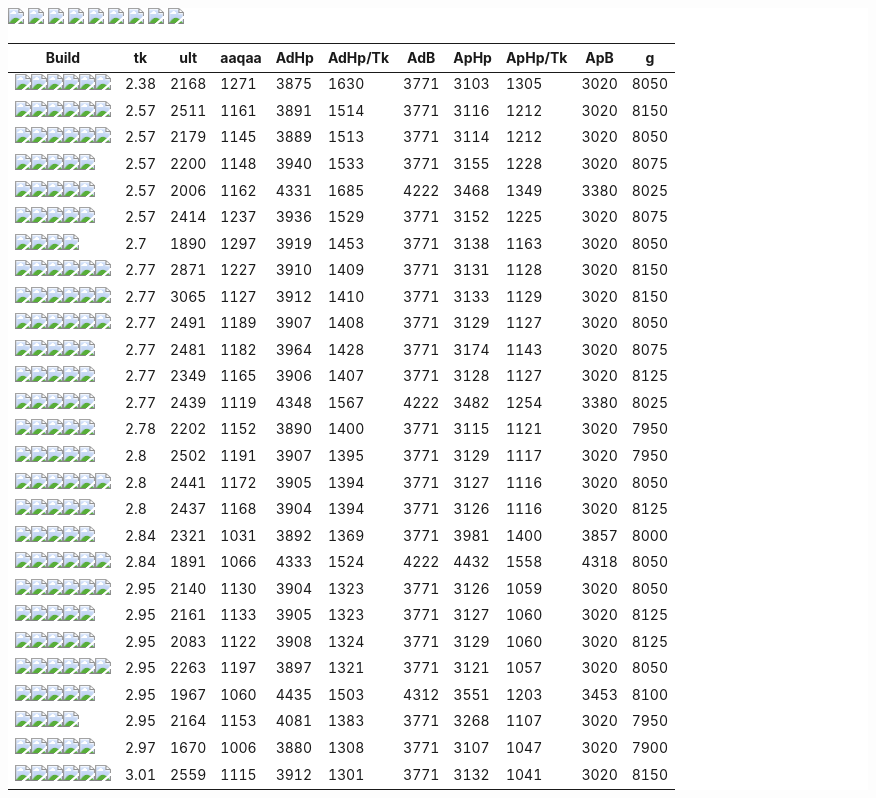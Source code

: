 
![](/Styles/Precision/PressTheAttack/PressTheAttack.png)
![](/Styles/Precision/Overheal.png)
![](/Styles/Precision/LegendAlacrity/LegendAlacrity.png)
![](/Styles/Precision/CutDown/CutDown.png)
![](/Styles/Sorcery/AbsoluteFocus/AbsoluteFocus.png)
![](/Styles/Sorcery/GatheringStorm/GatheringStorm.png)
![](/StatMods/StatModsAdaptiveForceIcon.png)
![](/StatMods/StatModsAdaptiveForceIcon.png)
![](/StatMods/StatModsArmorIcon.png)





 Build |tk|ult|aaqaa|AdHp|AdHp/Tk|AdB|ApHp|ApHp/Tk|ApB|g
-|-|-|-|-|-|-|-|-|-|-
![](/item/6672.png)![](/item/3033.png)![](/item/1053.png)![](/item/1055.png)![](/item/1036.png)![](/item/1036.png)|2.38|2168|1271|3875|1630|3771|3103|1305|3020|8050
![](/item/6672.png)![](/item/6691.png)![](/item/1053.png)![](/item/1055.png)![](/item/1036.png)![](/item/1036.png)|2.57|2511|1161|3891|1514|3771|3116|1212|3020|8150
![](/item/6672.png)![](/item/6696.png)![](/item/1053.png)![](/item/1055.png)![](/item/1036.png)![](/item/1036.png)|2.57|2179|1145|3889|1513|3771|3114|1212|3020|8050
![](/item/6672.png)![](/item/3074.png)![](/item/1055.png)![](/item/1037.png)![](/item/1036.png)|2.57|2200|1148|3940|1533|3771|3155|1228|3020|8075
![](/item/6672.png)![](/item/6609.png)![](/item/1053.png)![](/item/1055.png)![](/item/1037.png)|2.57|2006|1162|4331|1685|4222|3468|1349|3380|8025
![](/item/6691.png)![](/item/3153.png)![](/item/1055.png)![](/item/1037.png)![](/item/1036.png)|2.57|2414|1237|3936|1529|3771|3152|1225|3020|8075
![](/item/6672.png)![](/item/3153.png)![](/item/1055.png)![](/item/1038.png)|2.7|1890|1297|3919|1453|3771|3138|1163|3020|8050
![](/item/6691.png)![](/item/3033.png)![](/item/1053.png)![](/item/1055.png)![](/item/1036.png)![](/item/1036.png)|2.77|2871|1227|3910|1409|3771|3131|1128|3020|8150
![](/item/6691.png)![](/item/6676.png)![](/item/1053.png)![](/item/1055.png)![](/item/1036.png)![](/item/1036.png)|2.77|3065|1127|3912|1410|3771|3133|1129|3020|8150
![](/item/6696.png)![](/item/3033.png)![](/item/1053.png)![](/item/1055.png)![](/item/1036.png)![](/item/1036.png)|2.77|2491|1189|3907|1408|3771|3129|1127|3020|8050
![](/item/3074.png)![](/item/3033.png)![](/item/1055.png)![](/item/1037.png)![](/item/1036.png)|2.77|2481|1182|3964|1428|3771|3174|1143|3020|8075
![](/item/3508.png)![](/item/3033.png)![](/item/1053.png)![](/item/1055.png)![](/item/1037.png)|2.77|2349|1165|3906|1407|3771|3128|1127|3020|8125
![](/item/6676.png)![](/item/6609.png)![](/item/1053.png)![](/item/1055.png)![](/item/1037.png)|2.77|2439|1119|4348|1567|4222|3482|1254|3380|8025
![](/item/6672.png)![](/item/3179.png)![](/item/1053.png)![](/item/1055.png)![](/item/1038.png)|2.78|2202|1152|3890|1400|3771|3115|1121|3020|7950
![](/item/3179.png)![](/item/3033.png)![](/item/1053.png)![](/item/1055.png)![](/item/1038.png)|2.8|2502|1191|3907|1395|3771|3129|1117|3020|7950
![](/item/6693.png)![](/item/3033.png)![](/item/1053.png)![](/item/1055.png)![](/item/1036.png)![](/item/1036.png)|2.8|2441|1172|3905|1394|3771|3127|1116|3020|8050
![](/item/3004.png)![](/item/3033.png)![](/item/1053.png)![](/item/1055.png)![](/item/1037.png)|2.8|2437|1168|3904|1394|3771|3126|1116|3020|8125
![](/item/6691.png)![](/item/3091.png)![](/item/1053.png)![](/item/1055.png)![](/item/1036.png)|2.84|2321|1031|3892|1369|3771|3981|1400|3857|8000
![](/item/6609.png)![](/item/3091.png)![](/item/1053.png)![](/item/1055.png)![](/item/1036.png)![](/item/1036.png)|2.84|1891|1066|4333|1524|4222|4432|1558|4318|8050
![](/item/6672.png)![](/item/6693.png)![](/item/1053.png)![](/item/1055.png)![](/item/1036.png)![](/item/1036.png)|2.95|2140|1130|3904|1323|3771|3126|1059|3020|8050
![](/item/6672.png)![](/item/3004.png)![](/item/1053.png)![](/item/1055.png)![](/item/1037.png)|2.95|2161|1133|3905|1323|3771|3127|1060|3020|8125
![](/item/6672.png)![](/item/3508.png)![](/item/1053.png)![](/item/1055.png)![](/item/1037.png)|2.95|2083|1122|3908|1324|3771|3129|1060|3020|8125
![](/item/6672.png)![](/item/6676.png)![](/item/1053.png)![](/item/1055.png)![](/item/1036.png)![](/item/1036.png)|2.95|2263|1197|3897|1321|3771|3121|1057|3020|8050
![](/item/6672.png)![](/item/3161.png)![](/item/1053.png)![](/item/1055.png)![](/item/1036.png)|2.95|1967|1060|4435|1503|4312|3551|1203|3453|8100
![](/item/6672.png)![](/item/3072.png)![](/item/1055.png)![](/item/1038.png)|2.95|2164|1153|4081|1383|3771|3268|1107|3020|7950
![](/item/6672.png)![](/item/3115.png)![](/item/1053.png)![](/item/1055.png)![](/item/1036.png)|2.97|1670|1006|3880|1308|3771|3107|1047|3020|7900
![](/item/6691.png)![](/item/3087.png)![](/item/1053.png)![](/item/1055.png)![](/item/1036.png)![](/item/1036.png)|3.01|2559|1115|3912|1301|3771|3132|1041|3020|8150